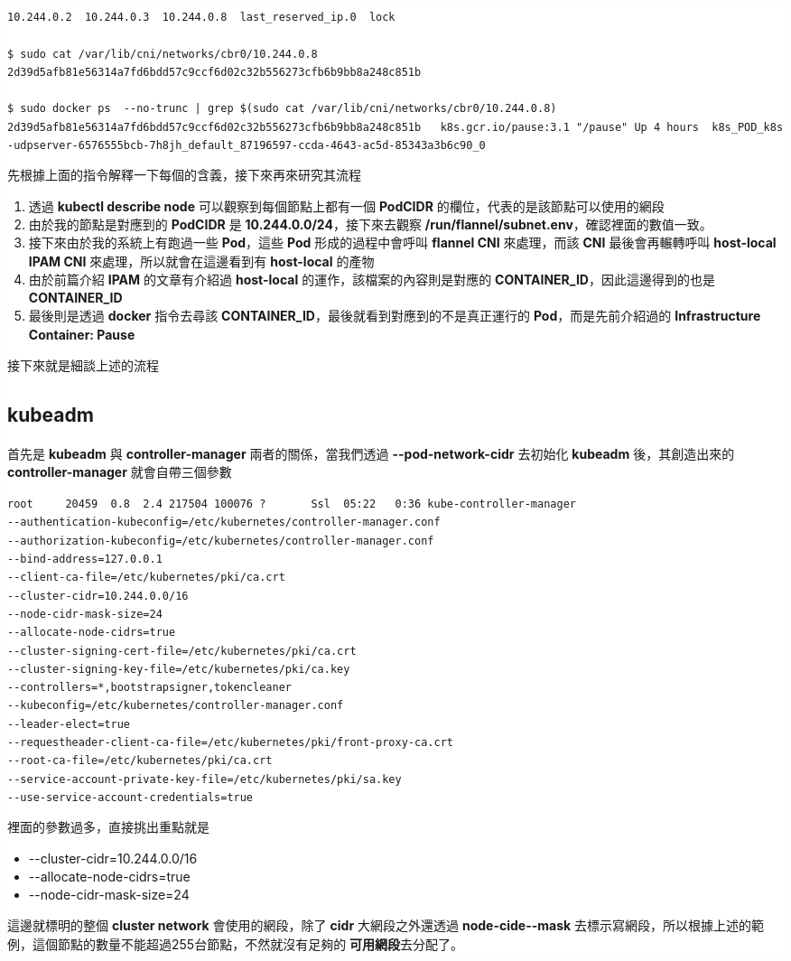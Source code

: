 ```bash=
10.244.0.2  10.244.0.3  10.244.0.8  last_reserved_ip.0  lock

$ sudo cat /var/lib/cni/networks/cbr0/10.244.0.8
2d39d5afb81e56314a7fd6bdd57c9ccf6d02c32b556273cfb6b9bb8a248c851b

$ sudo docker ps  --no-trunc | grep $(sudo cat /var/lib/cni/networks/cbr0/10.244.0.8)
2d39d5afb81e56314a7fd6bdd57c9ccf6d02c32b556273cfb6b9bb8a248c851b   k8s.gcr.io/pause:3.1 "/pause" Up 4 hours  k8s_POD_k8s-udpserver-6576555bcb-7h8jh_default_87196597-ccda-4643-ac5d-85343a3b6c90_0
```

先根據上面的指令解釋一下每個的含義，接下來再來研究其流程
1. 透過 **kubectl describe node** 可以觀察到每個節點上都有一個 **PodCIDR** 的欄位，代表的是該節點可以使用的網段
2. 由於我的節點是對應到的 **PodCIDR** 是 **10.244.0.0/24**，接下來去觀察  **/run/flannel/subnet.env**，確認裡面的數值一致。
3. 接下來由於我的系統上有跑過一些 **Pod**，這些 **Pod** 形成的過程中會呼叫 **flannel CNI** 來處理，而該 **CNI** 最後會再輾轉呼叫 **host-local IPAM CNI** 來處理，所以就會在這邊看到有 **host-local** 的產物
4. 由於前篇介紹 **IPAM** 的文章有介紹過 **host-local** 的運作，該檔案的內容則是對應的 **CONTAINER_ID**，因此這邊得到的也是 **CONTAINER_ID**
5. 最後則是透過 **docker** 指令去尋該 **CONTAINER_ID**，最後就看到對應到的不是真正運行的 **Pod**，而是先前介紹過的 **Infrastructure Container: Pause**

接下來就是細談上述的流程
## kubeadm

首先是 **kubeadm** 與 **controller-manager** 兩者的關係，當我們透過 **--pod-network-cidr** 去初始化 **kubeadm** 後，其創造出來的 **controller-manager** 就會自帶三個參數

```bash=
root     20459  0.8  2.4 217504 100076 ?       Ssl  05:22   0:36 kube-controller-manager
--authentication-kubeconfig=/etc/kubernetes/controller-manager.conf
--authorization-kubeconfig=/etc/kubernetes/controller-manager.conf
--bind-address=127.0.0.1
--client-ca-file=/etc/kubernetes/pki/ca.crt
--cluster-cidr=10.244.0.0/16
--node-cidr-mask-size=24
--allocate-node-cidrs=true
--cluster-signing-cert-file=/etc/kubernetes/pki/ca.crt
--cluster-signing-key-file=/etc/kubernetes/pki/ca.key
--controllers=*,bootstrapsigner,tokencleaner
--kubeconfig=/etc/kubernetes/controller-manager.conf
--leader-elect=true
--requestheader-client-ca-file=/etc/kubernetes/pki/front-proxy-ca.crt
--root-ca-file=/etc/kubernetes/pki/ca.crt
--service-account-private-key-file=/etc/kubernetes/pki/sa.key
--use-service-account-credentials=true
```

裡面的參數過多，直接挑出重點就是
- --cluster-cidr=10.244.0.0/16
- --allocate-node-cidrs=true
- --node-cidr-mask-size=24

這邊就標明的整個 **cluster network** 會使用的網段，除了 **cidr** 大網段之外還透過 **node-cide--mask** 去標示寫網段，所以根據上述的範例，這個節點的數量不能超過255台節點，不然就沒有足夠的 **可用網段**去分配了。
